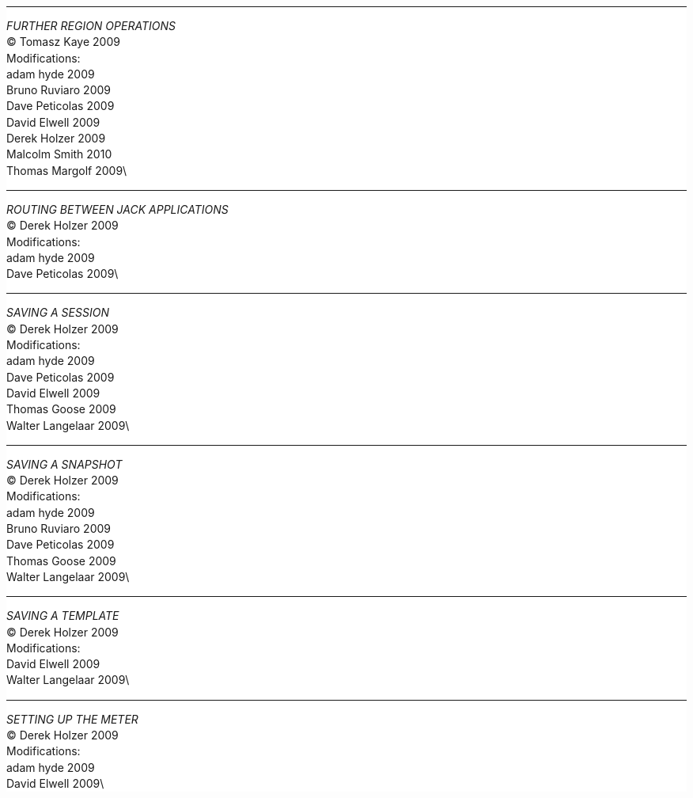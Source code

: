 * * * * *

*FURTHER REGION OPERATIONS*\
© Tomasz Kaye 2009\
Modifications:\
adam hyde 2009\
Bruno Ruviaro 2009\
Dave Peticolas 2009\
David Elwell 2009\
Derek Holzer 2009\
Malcolm Smith 2010\
Thomas Margolf 2009\

* * * * *

*ROUTING BETWEEN JACK APPLICATIONS*\
© Derek Holzer 2009\
Modifications:\
adam hyde 2009\
Dave Peticolas 2009\

* * * * *

*SAVING A SESSION*\
© Derek Holzer 2009\
Modifications:\
adam hyde 2009\
Dave Peticolas 2009\
David Elwell 2009\
Thomas Goose 2009\
Walter Langelaar 2009\

* * * * *

*SAVING A SNAPSHOT*\
© Derek Holzer 2009\
Modifications:\
adam hyde 2009\
Bruno Ruviaro 2009\
Dave Peticolas 2009\
Thomas Goose 2009\
Walter Langelaar 2009\

* * * * *

*SAVING A TEMPLATE*\
© Derek Holzer 2009\
Modifications:\
David Elwell 2009\
Walter Langelaar 2009\

* * * * *

*SETTING UP THE METER*\
© Derek Holzer 2009\
Modifications:\
adam hyde 2009\
David Elwell 2009\
